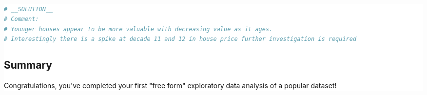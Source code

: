 

```python
# __SOLUTION__ 
# Comment:
# Younger houses appear to be more valuable with decreasing value as it ages. 
# Interestingly there is a spike at decade 11 and 12 in house price further investigation is required
```

## Summary

Congratulations, you've completed your first "free form" exploratory data analysis of a popular dataset!
